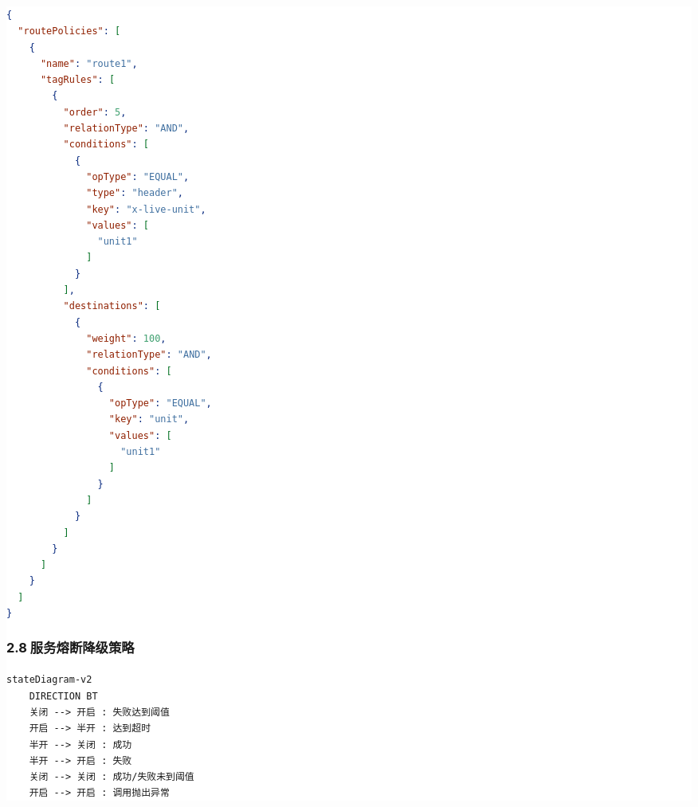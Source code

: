 ```json
{
  "routePolicies": [
    {
      "name": "route1",
      "tagRules": [
        {
          "order": 5,
          "relationType": "AND",
          "conditions": [
            {
              "opType": "EQUAL",
              "type": "header",
              "key": "x-live-unit",
              "values": [
                "unit1"
              ]
            }
          ],
          "destinations": [
            {
              "weight": 100,
              "relationType": "AND",
              "conditions": [
                {
                  "opType": "EQUAL",
                  "key": "unit",
                  "values": [
                    "unit1"
                  ]
                }
              ]
            }
          ]
        }
      ]
    }
  ]
}
```

### 2.8 服务熔断降级策略

```mermaid
stateDiagram-v2
    DIRECTION BT
    关闭 --> 开启 : 失败达到阈值
    开启 --> 半开 : 达到超时
    半开 --> 关闭 : 成功
    半开 --> 开启 : 失败
    关闭 --> 关闭 : 成功/失败未到阈值
    开启 --> 开启 : 调用抛出异常
```
